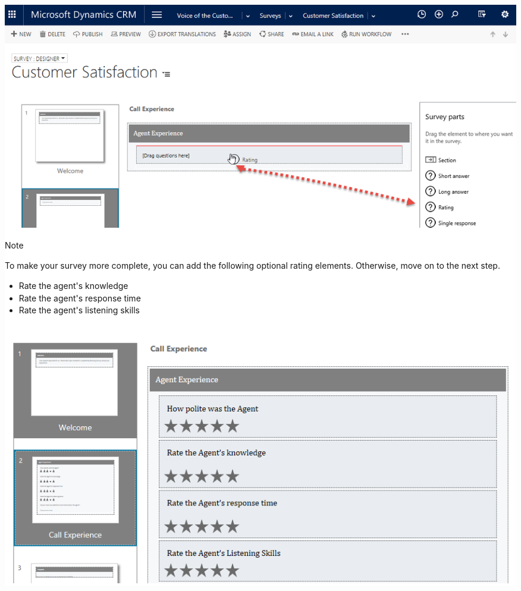 ![Rating Window](../media/DA-Unit6-2.png)

> [!NOTE]
> To make your survey more complete, you can add the following optional rating elements. Otherwise, move on to the next step.
   
- Rate the agent's knowledge
- Rate the agent's response time
- Rate the agent's listening skills
     
![Agent Experience Rating](../media/DA-Unit6-3.png)
